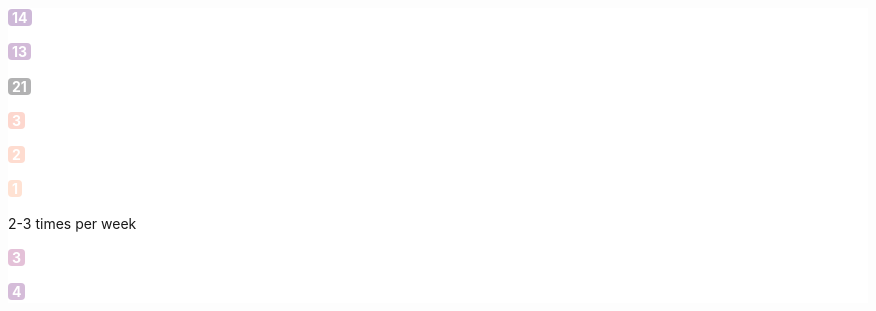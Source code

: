 <span style=" font-weight: bold;    color: white !important;border-radius: 4px; padding-right: 4px; padding-left: 4px; background-color: rgba(92, 22, 127, 0.3) !important;">14</span>

</td>

<td style="text-align:left;">

<span style=" font-weight: bold;    color: white !important;border-radius: 4px; padding-right: 4px; padding-left: 4px; background-color: rgba(108, 29, 129, 0.3) !important;">13</span>

</td>

<td style="text-align:left;">

<span style=" font-weight: bold;    color: white !important;border-radius: 4px; padding-right: 4px; padding-left: 4px; background-color: rgba(0, 0, 4, 0.3) !important;">21</span>

</td>

<td style="text-align:left;">

<span style=" font-weight: bold;    color: white !important;border-radius: 4px; padding-right: 4px; padding-left: 4px; background-color: rgba(249, 121, 93, 0.3) !important;">3</span>

</td>

<td style="text-align:left;">

<span style=" font-weight: bold;    color: white !important;border-radius: 4px; padding-right: 4px; padding-left: 4px; background-color: rgba(252, 139, 99, 0.3) !important;">2</span>

</td>

<td style="text-align:left;">

<span style=" font-weight: bold;    color: white !important;border-radius: 4px; padding-right: 4px; padding-left: 4px; background-color: rgba(254, 159, 109, 0.3) !important;">1</span>

</td>

</tr>

<tr>

<td style="text-align:left; padding-left:  2em;" indentlevel="1">

2-3 times per week

</td>

<td style="text-align:left;">

<span style=" font-weight: bold;    color: white !important;border-radius: 4px; padding-right: 4px; padding-left: 4px; background-color: rgba(165, 49, 126, 0.3) !important;">3</span>

</td>

<td style="text-align:left;">

<span style=" font-weight: bold;    color: white !important;border-radius: 4px; padding-right: 4px; padding-left: 4px; background-color: rgba(117, 33, 129, 0.3) !important;">4</span>

</td>
